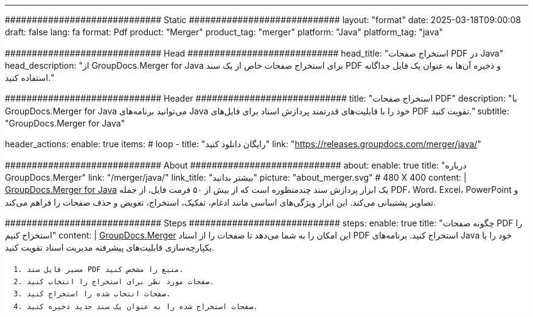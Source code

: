 
---
############################# Static ############################
layout: "format"
date:  2025-03-18T09:00:08
draft: false
lang: fa
format: Pdf
product: "Merger"
product_tag: "merger"
platform: "Java"
platform_tag: "java"

############################# Head ############################
head_title: "استخراج صفحات PDF در Java"
head_description: "از GroupDocs.Merger for Java برای استخراج صفحات خاص از یک سند PDF و ذخیره آن‌ها به عنوان یک فایل جداگانه استفاده کنید."

############################# Header ############################
title: "استخراج صفحات PDF" 
description: "با GroupDocs.Merger for Java می‌توانید برنامه‌های Java خود را با قابلیت‌های قدرتمند پردازش اسناد برای فایل‌های PDF تقویت کنید."
subtitle: "GroupDocs.Merger for Java" 

header_actions:
  enable: true
  items:
    #  loop
    - title: "رایگان دانلود کنید"
      link: "https://releases.groupdocs.com/merger/java/"
      
############################# About ############################
about:
    enable: true
    title: "درباره GroupDocs.Merger"
    link: "/merger/java/"
    link_title: "بیشتر بدانید"
    picture: "about_merger.svg" # 480 X 400
    content: |
       [GroupDocs.Merger for Java](/merger/java/) یک ابزار پردازش سند چندمنظوره است که از بیش از ۵۰ فرمت فایل، از جمله PDF، Word، Excel، PowerPoint و تصاویر پشتیبانی می‌کند. این ابزار ویژگی‌های اساسی مانند ادغام، تفکیک، استخراج، تعویض و حذف صفحات را فراهم می‌کند.

############################# Steps ############################
steps:
    enable: true
    title: "چگونه صفحات PDF را استخراج کنیم"
    content: |
      [GroupDocs.Merger](/merger/java/) این امکان را به شما می‌دهد تا صفحات را از اسناد PDF استخراج کنید. برنامه‌های Java خود را با یکپارچه‌سازی قابلیت‌های پیشرفته مدیریت اسناد تقویت کنید.
      
      1. مسیر فایل سند PDF منبع را مشخص کنید.
      2. صفحات مورد نظر برای استخراج را انتخاب کنید.
      3. صفحات انتخاب شده را استخراج کنید.
      4. صفحات استخراج شده را به عنوان یک سند جدید ذخیره کنید.
   